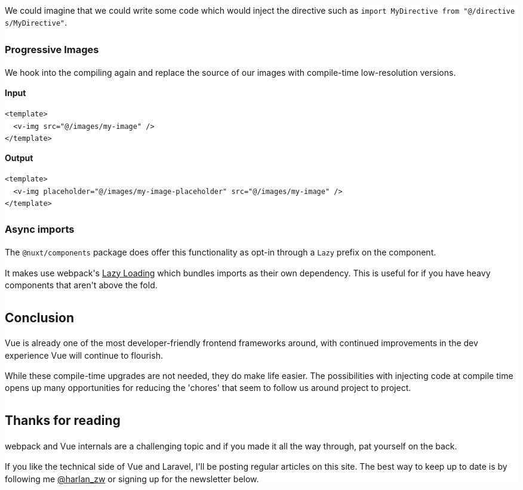 We could imagine that we could write some code which would inject the directive such as `import MyDirective from "@/directives/MyDirective"`.

### Progressive Images

We hook into the compiling again and replace the source of our images with compile-time low-resolution versions.

**Input**
```vue
<template>
  <v-img src="@/images/my-image" />
</template>
```

**Output**
```vue
<template>
  <v-img placeholder="@/images/my-image-placeholder" src="@/images/my-image" />
</template>
```

### Async imports

The `@nuxt/components` package does offer this functionality as opt-in through a `Lazy` prefix on the component.

It makes use webpack's [Lazy Loading](https://webpack.js.org/guides/lazy-loading/) which bundles imports as their own dependency.
This is useful for if you have heavy components that aren't above the fold.


## Conclusion

Vue is already one of the most developer-friendly frontend frameworks around, with continued improvements in the dev experience
Vue will continue to flourish.

While these compile-time upgrades are not needed, they do make life easier. The possibilities
with injecting code at compile time opens up many opportunities for reducing the 'chores' that seem to follow us around
project to project.

## Thanks for reading

webpack and Vue internals are a challenging topic and if you made it all the way through, pat yourself on the back.

If you like the technical side of Vue and Laravel, I'll be posting regular articles on this site. The best
way to keep up to date is by following me [@harlan_zw](https://twitter.com/harlan_zw) or signing up for the newsletter below.

